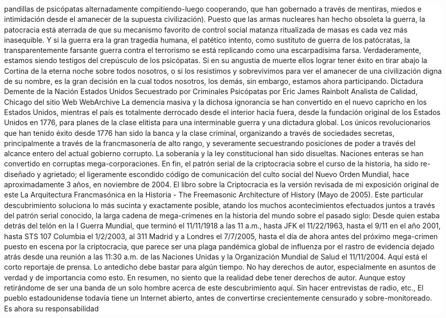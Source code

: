 pandillas de psicópatas alternadamente compitiendo-luego cooperando, que han
gobernado a través de mentiras, miedos e intimidación desde el amanecer de
la supuesta civilización).
Puesto que las armas nucleares han hecho obsoleta la guerra, la patocracia
está aterrada de que su mecanismo favorito de control social matanza
ritualizada de masas es cada vez más inasequible. Y si la guerra era la
gran tragedia humana, el patético intento, como sustituto de guerra de los patócratas,
la transparentemente farsante guerra contra el terrorismo se está
replicando como una escarpadísima farsa.
Verdaderamente, estamos siendo testigos del crepúsculo de los psicópatas.
Si en su angustia de muerte ellos lograr tener éxito en tirar abajo la
Cortina de la eterna noche sobre todos nosotros, o si los resistimos y
sobrevivimos para ver el amanecer de una civilización digna de su nombre, es
la gran decisión en la cual todos nosotros, los demás, sin embargo, estamos
ahora participando.
Dictadura Demente de la Nación
Estados Unidos Secuestrado por Criminales Psicópatas
por Eric James Rainbolt
Analista de Calidad, Chicago
del sitio Web
WebArchive
La demencia masiva y la dichosa ignorancia se han convertido en el nuevo
capricho en los Estados Unidos, mientras el país es totalmente derrocado
desde el interior hacia fuera, desde la fundación original de los Estados
Unidos en 1776, para planes de la clase elitista para una interminable
guerra y una dictadura global. Los únicos revolucionarios que han tenido
éxito desde 1776 han sido la banca y la clase criminal, organizando a través
de
sociedades secretas, principalmente a través de la francmasonería de alto
rango, y severamente secuestrando posiciones de poder a través del alcance
entero del actual gobierno corrupto.
La soberanía y la ley constitucional han sido disueltas. Naciones enteras se
han convertido en corruptas mega-corporaciones. En fin, el patrón serial de
la criptocracia sobre el curso de la historia, ha sido re-diseñado y
agrietado; el ligeramente escondido código de comunicación del culto social
del Nuevo Orden Mundial, hace aproximadamente 3 años, en noviembre de
2004.
El libro sobre la Criptocracia es la versión revisada de mi exposición
original de este La Arquitectura Francmasónica en la Historia -
The Freemasonic Architecture of History (Mayo de
2005).
Este particular descubrimiento soluciona lo más sucinta y exactamente
posible, atando los muchos acontecimientos efectuados juntos a través del
patrón serial conocido, la larga cadena de mega-crímenes en la historia del
mundo sobre el pasado siglo:
Desde quien estaba detrás del telón en la
I Guerra Mundial, que terminó el
11/11/1918 a las 11 a.m., hasta JFK el 11/22/1963, hasta el 9/11 en el año
2001, hasta STS 107 Columbia el 1/2/2003, al 311 Madrid y a Londres el
7/7/2005, hasta el día de ahora antes del próximo mega-crimen puesto en
escena por la criptocracia, que parece ser una plaga pandémica global de
influenza por el rastro de evidencia dejado atrás desde una reunión a las
11:30 a.m. de las Naciones Unidas y la Organización Mundial de Salud el
11/11/2004.
Aquí está
el corto reportaje de prensa. Lo antedicho debe bastar para
algún tiempo. No hay derechos de autor, especialmente en asuntos de verdad y
de importancia como esto.
En resumen, no siento que la realidad debe tener derechos de autor.
Aunque estoy retirándome de ser una banda de un solo hombre acerca de este
descubrimiento aquí. Sin hacer entrevistas de radio, etc.,
El pueblo
estadounidense todavía tiene un Internet abierto, antes de convertirse
crecientemente censurado y sobre-monitoreado. Es ahora su responsabilidad